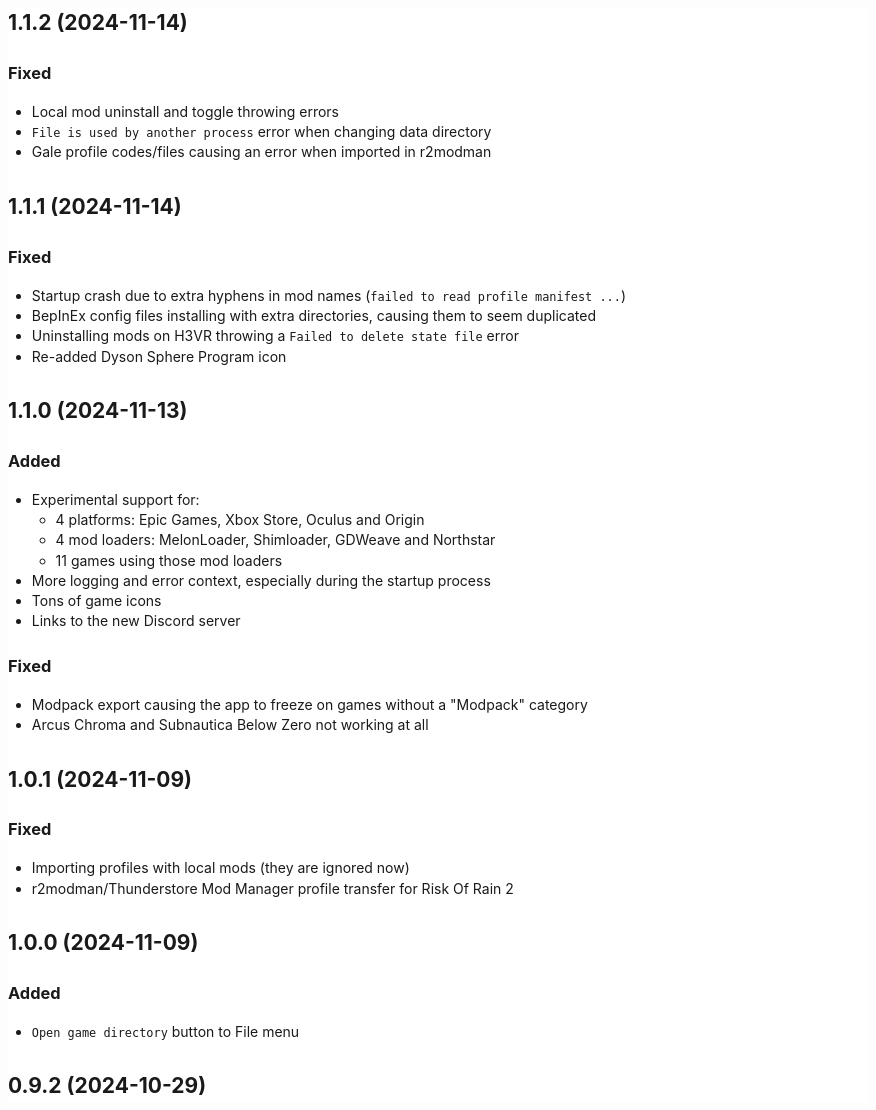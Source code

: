 ## 1.1.2 (2024-11-14)

### Fixed

- Local mod uninstall and toggle throwing errors
- `File is used by another process` error when changing data directory
- Gale profile codes/files causing an error when imported in r2modman

## 1.1.1 (2024-11-14)

### Fixed

- Startup crash due to extra hyphens in mod names (`failed to read profile manifest ...`)
- BepInEx config files installing with extra directories, causing them to seem duplicated
- Uninstalling mods on H3VR throwing a `Failed to delete state file` error
- Re-added Dyson Sphere Program icon

## 1.1.0 (2024-11-13)

### Added

- Experimental support for:
  - 4 platforms: Epic Games, Xbox Store, Oculus and Origin
  - 4 mod loaders: MelonLoader, Shimloader, GDWeave and Northstar
  - 11 games using those mod loaders
- More logging and error context, especially during the startup process
- Tons of game icons
- Links to the new Discord server

### Fixed

- Modpack export causing the app to freeze on games without a "Modpack" category
- Arcus Chroma and Subnautica Below Zero not working at all

## 1.0.1 (2024-11-09)

### Fixed

- Importing profiles with local mods (they are ignored now)
- r2modman/Thunderstore Mod Manager profile transfer for Risk Of Rain 2

## 1.0.0 (2024-11-09)

### Added

- `Open game directory` button to File menu

## 0.9.2 (2024-10-29)
